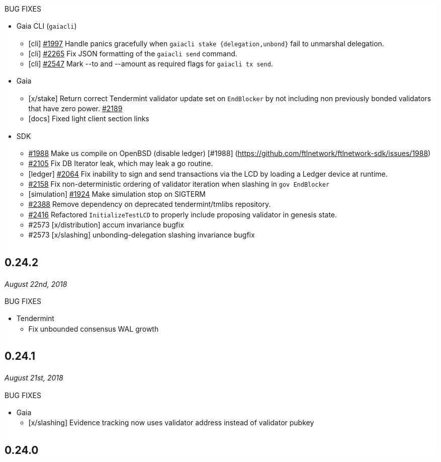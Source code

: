 BUG FIXES

* Gaia CLI  (`gaiacli`)
    * [cli] [\#1997](https://github.com/ftlnetwork/ftlnetwork-sdk/issues/1997) Handle panics gracefully when `gaiacli stake {delegation,unbond}` fail to unmarshal delegation.
    * [cli] [\#2265](https://github.com/ftlnetwork/ftlnetwork-sdk/issues/2265) Fix JSON formatting of the `gaiacli send` command.
    * [cli] [\#2547](https://github.com/ftlnetwork/ftlnetwork-sdk/issues/2547) Mark --to and --amount as required flags for `gaiacli tx send`.

* Gaia
  * [x/stake] Return correct Tendermint validator update set on `EndBlocker` by not
  including non previously bonded validators that have zero power. [#2189](https://github.com/ftlnetwork/ftlnetwork-sdk/issues/2189)
  * [docs] Fixed light client section links

* SDK
    * [\#1988](https://github.com/ftlnetwork/ftlnetwork-sdk/issues/1988) Make us compile on OpenBSD (disable ledger) [#1988] (https://github.com/ftlnetwork/ftlnetwork-sdk/issues/1988)
    * [\#2105](https://github.com/ftlnetwork/ftlnetwork-sdk/issues/2105) Fix DB Iterator leak, which may leak a go routine.
    * [ledger] [\#2064](https://github.com/ftlnetwork/ftlnetwork-sdk/issues/2064) Fix inability to sign and send transactions via the LCD by
    loading a Ledger device at runtime.
    * [\#2158](https://github.com/ftlnetwork/ftlnetwork-sdk/issues/2158) Fix non-deterministic ordering of validator iteration when slashing in `gov EndBlocker`
    * [simulation] [\#1924](https://github.com/ftlnetwork/ftlnetwork-sdk/issues/1924) Make simulation stop on SIGTERM
    * [\#2388](https://github.com/ftlnetwork/ftlnetwork-sdk/issues/2388) Remove dependency on deprecated tendermint/tmlibs repository.
    * [\#2416](https://github.com/ftlnetwork/ftlnetwork-sdk/issues/2416) Refactored `InitializeTestLCD` to properly include proposing validator in genesis state.
    * #2573 [x/distribution] accum invariance bugfix
    * #2573 [x/slashing] unbonding-delegation slashing invariance bugfix

## 0.24.2

*August 22nd, 2018*

BUG FIXES

* Tendermint
  - Fix unbounded consensus WAL growth

## 0.24.1

*August 21st, 2018*

BUG FIXES

* Gaia
  - [x/slashing] Evidence tracking now uses validator address instead of validator pubkey

## 0.24.0
